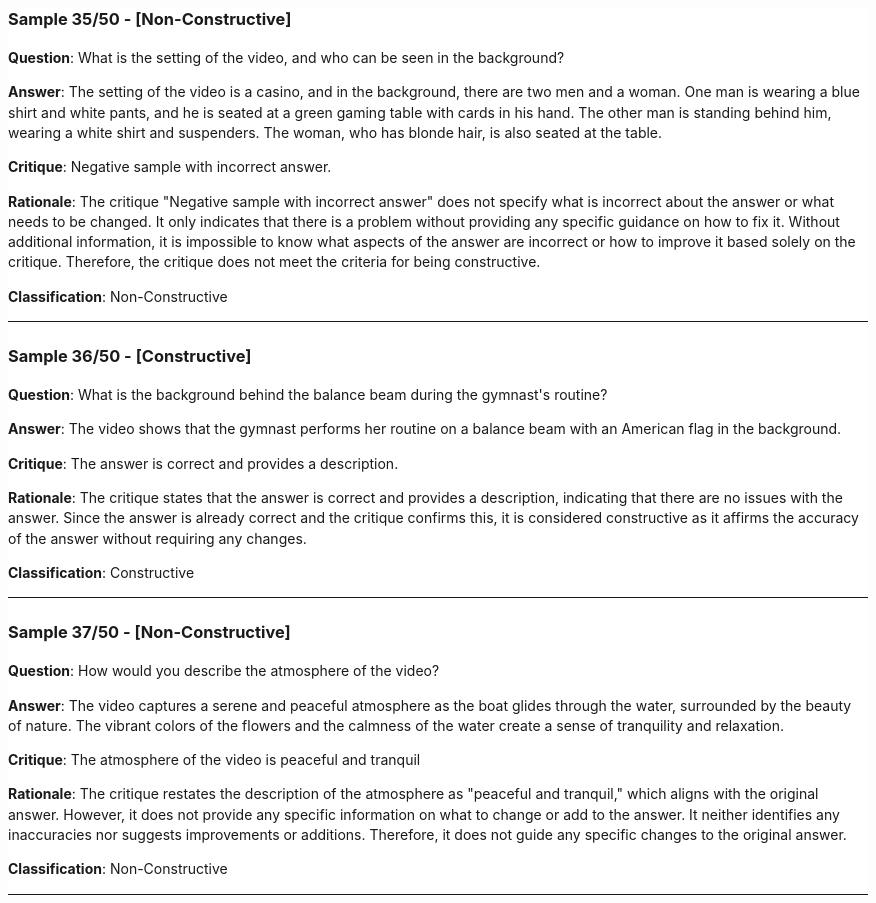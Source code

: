 
### Sample 35/50 - [Non-Constructive]

**Question**: What is the setting of the video, and who can be seen in the background?

**Answer**: The setting of the video is a casino, and in the background, there are two men and a woman. One man is wearing a blue shirt and white pants, and he is seated at a green gaming table with cards in his hand. The other man is standing behind him, wearing a white shirt and suspenders. The woman, who has blonde hair, is also seated at the table.

**Critique**: Negative sample with incorrect answer.

**Rationale**: The critique "Negative sample with incorrect answer" does not specify what is incorrect about the answer or what needs to be changed. It only indicates that there is a problem without providing any specific guidance on how to fix it. Without additional information, it is impossible to know what aspects of the answer are incorrect or how to improve it based solely on the critique. Therefore, the critique does not meet the criteria for being constructive.

**Classification**: Non-Constructive

---

### Sample 36/50 - [Constructive]

**Question**: What is the background behind the balance beam during the gymnast's routine?

**Answer**: The video shows that the gymnast performs her routine on a balance beam with an American flag in the background.

**Critique**: The answer is correct and provides a description.

**Rationale**: The critique states that the answer is correct and provides a description, indicating that there are no issues with the answer. Since the answer is already correct and the critique confirms this, it is considered constructive as it affirms the accuracy of the answer without requiring any changes.

**Classification**: Constructive

---

### Sample 37/50 - [Non-Constructive]

**Question**: How would you describe the atmosphere of the video?

**Answer**: The video captures a serene and peaceful atmosphere as the boat glides through the water, surrounded by the beauty of nature. The vibrant colors of the flowers and the calmness of the water create a sense of tranquility and relaxation.

**Critique**: The atmosphere of the video is peaceful and tranquil

**Rationale**: The critique restates the description of the atmosphere as "peaceful and tranquil," which aligns with the original answer. However, it does not provide any specific information on what to change or add to the answer. It neither identifies any inaccuracies nor suggests improvements or additions. Therefore, it does not guide any specific changes to the original answer.

**Classification**: Non-Constructive

---
